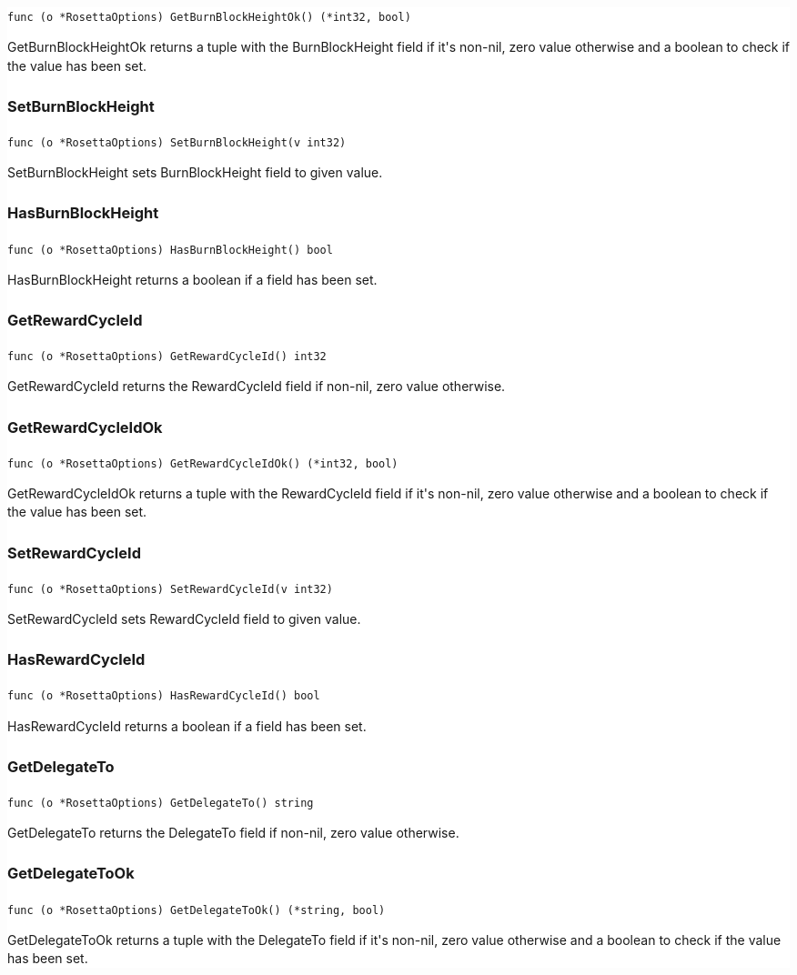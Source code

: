 `func (o *RosettaOptions) GetBurnBlockHeightOk() (*int32, bool)`

GetBurnBlockHeightOk returns a tuple with the BurnBlockHeight field if it's non-nil, zero value otherwise
and a boolean to check if the value has been set.

### SetBurnBlockHeight

`func (o *RosettaOptions) SetBurnBlockHeight(v int32)`

SetBurnBlockHeight sets BurnBlockHeight field to given value.

### HasBurnBlockHeight

`func (o *RosettaOptions) HasBurnBlockHeight() bool`

HasBurnBlockHeight returns a boolean if a field has been set.

### GetRewardCycleId

`func (o *RosettaOptions) GetRewardCycleId() int32`

GetRewardCycleId returns the RewardCycleId field if non-nil, zero value otherwise.

### GetRewardCycleIdOk

`func (o *RosettaOptions) GetRewardCycleIdOk() (*int32, bool)`

GetRewardCycleIdOk returns a tuple with the RewardCycleId field if it's non-nil, zero value otherwise
and a boolean to check if the value has been set.

### SetRewardCycleId

`func (o *RosettaOptions) SetRewardCycleId(v int32)`

SetRewardCycleId sets RewardCycleId field to given value.

### HasRewardCycleId

`func (o *RosettaOptions) HasRewardCycleId() bool`

HasRewardCycleId returns a boolean if a field has been set.

### GetDelegateTo

`func (o *RosettaOptions) GetDelegateTo() string`

GetDelegateTo returns the DelegateTo field if non-nil, zero value otherwise.

### GetDelegateToOk

`func (o *RosettaOptions) GetDelegateToOk() (*string, bool)`

GetDelegateToOk returns a tuple with the DelegateTo field if it's non-nil, zero value otherwise
and a boolean to check if the value has been set.
